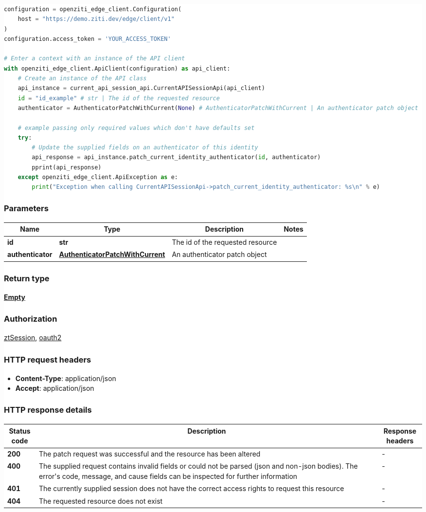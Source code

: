 ```python
configuration = openziti_edge_client.Configuration(
    host = "https://demo.ziti.dev/edge/client/v1"
)
configuration.access_token = 'YOUR_ACCESS_TOKEN'

# Enter a context with an instance of the API client
with openziti_edge_client.ApiClient(configuration) as api_client:
    # Create an instance of the API class
    api_instance = current_api_session_api.CurrentAPISessionApi(api_client)
    id = "id_example" # str | The id of the requested resource
    authenticator = AuthenticatorPatchWithCurrent(None) # AuthenticatorPatchWithCurrent | An authenticator patch object

    # example passing only required values which don't have defaults set
    try:
        # Update the supplied fields on an authenticator of this identity
        api_response = api_instance.patch_current_identity_authenticator(id, authenticator)
        pprint(api_response)
    except openziti_edge_client.ApiException as e:
        print("Exception when calling CurrentAPISessionApi->patch_current_identity_authenticator: %s\n" % e)
```


### Parameters

Name | Type | Description  | Notes
------------- | ------------- | ------------- | -------------
 **id** | **str**| The id of the requested resource |
 **authenticator** | [**AuthenticatorPatchWithCurrent**](AuthenticatorPatchWithCurrent.md)| An authenticator patch object |

### Return type

[**Empty**](Empty.md)

### Authorization

[ztSession](../README.md#ztSession), [oauth2](../README.md#oauth2)

### HTTP request headers

 - **Content-Type**: application/json
 - **Accept**: application/json


### HTTP response details

| Status code | Description | Response headers |
|-------------|-------------|------------------|
**200** | The patch request was successful and the resource has been altered |  -  |
**400** | The supplied request contains invalid fields or could not be parsed (json and non-json bodies). The error&#39;s code, message, and cause fields can be inspected for further information |  -  |
**401** | The currently supplied session does not have the correct access rights to request this resource |  -  |
**404** | The requested resource does not exist |  -  |
